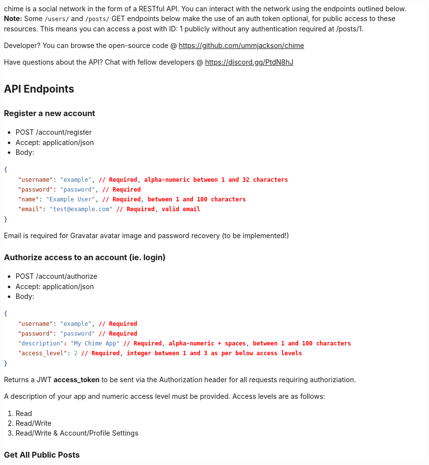chime is a social network in the form of a RESTful API. You can interact with the network using the endpoints outlined below. **Note:** Some `/users/` and `/posts/` GET endpoints below make the use of an auth token optional, for public access to these resources. This means you can access a post with ID: 1 publicly without any authentication required at /posts/1. 

Developer? You can browse the open-source code @ https://github.com/ummjackson/chime

Have questions about the API? Chat with fellow developers @ https://discord.gg/PtdN8hJ

## API Endpoints

### Register a new account <span class="level none"></span>

- POST /account/register
- Accept: application/json
- Body:

```json                                                                                                                     
{
    "username": "example", // Required, alpha-numeric between 1 and 32 characters
    "password": "password", // Required
    "name": "Example User", // Required, between 1 and 100 characters
    "email": "test@example.com" // Required, valid email
}
```

Email is required for Gravatar avatar image and password recovery (to be implemented!)

### Authorize access to an account (ie. login) <span class="level none"></span>

- POST /account/authorize
- Accept: application/json
- Body:

```json                                                                                                                     
{
    "username": "example", // Required
    "password": "password" // Required
    "description": "My Chime App" // Required, alpha-numeric + spaces, between 1 and 100 characters
    "access_level": 2 // Required, integer between 1 and 3 as per below access levels
}
```

Returns a JWT **access_token** to be sent via the Authorization header for all requests requiring authoriziation.

A description of your app and numeric access level must be provided. Access levels are as follows:

1. Read
2. Read/Write
3. Read/Write & Account/Profile Settings

### Get All Public Posts <span class="level one"></span>
